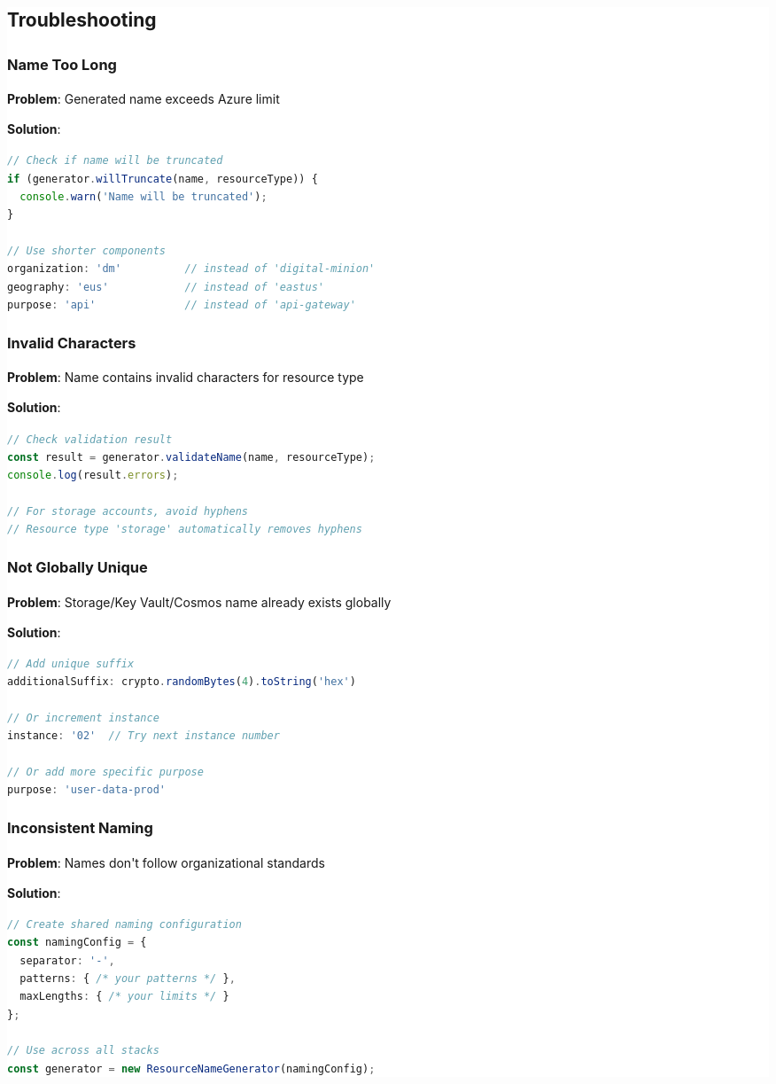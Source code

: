 ## Troubleshooting

### Name Too Long

**Problem**: Generated name exceeds Azure limit

**Solution**:
```typescript
// Check if name will be truncated
if (generator.willTruncate(name, resourceType)) {
  console.warn('Name will be truncated');
}

// Use shorter components
organization: 'dm'          // instead of 'digital-minion'
geography: 'eus'            // instead of 'eastus'
purpose: 'api'              // instead of 'api-gateway'
```

### Invalid Characters

**Problem**: Name contains invalid characters for resource type

**Solution**:
```typescript
// Check validation result
const result = generator.validateName(name, resourceType);
console.log(result.errors);

// For storage accounts, avoid hyphens
// Resource type 'storage' automatically removes hyphens
```

### Not Globally Unique

**Problem**: Storage/Key Vault/Cosmos name already exists globally

**Solution**:
```typescript
// Add unique suffix
additionalSuffix: crypto.randomBytes(4).toString('hex')

// Or increment instance
instance: '02'  // Try next instance number

// Or add more specific purpose
purpose: 'user-data-prod'
```

### Inconsistent Naming

**Problem**: Names don't follow organizational standards

**Solution**:
```typescript
// Create shared naming configuration
const namingConfig = {
  separator: '-',
  patterns: { /* your patterns */ },
  maxLengths: { /* your limits */ }
};

// Use across all stacks
const generator = new ResourceNameGenerator(namingConfig);
```
